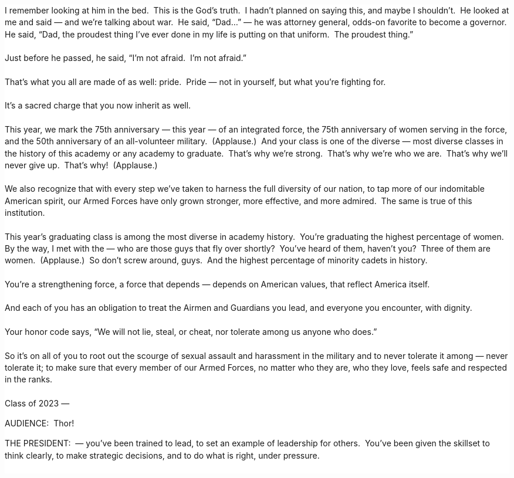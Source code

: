 I remember looking at him in the bed.  This is the God’s truth.  I
hadn’t planned on saying this, and maybe I shouldn’t.  He looked at me
and said — and we’re talking about war.  He said, “Dad…” — he was
attorney general, odds-on favorite to become a governor.  He said, “Dad,
the proudest thing I’ve ever done in my life is putting on that
uniform.  The proudest thing.”  
   
Just before he passed, he said, “I’m not afraid.  I’m not afraid.”  
   
That’s what you all are made of as well: pride.  Pride — not in
yourself, but what you’re fighting for.  
   
It’s a sacred charge that you now inherit as well.  
   
This year, we mark the 75th anniversary — this year — of an integrated
force, the 75th anniversary of women serving in the force, and the 50th
anniversary of an all-volunteer military.  (Applause.)  And your class
is one of the diverse — most diverse classes in the history of this
academy or any academy to graduate.  That’s why we’re strong.  That’s
why we’re who we are.  That’s why we’ll never give up.  That’s why! 
(Applause.)  
   
We also recognize that with every step we’ve taken to harness the full
diversity of our nation, to tap more of our indomitable American spirit,
our Armed Forces have only grown stronger, more effective, and more
admired.  The same is true of this institution.   
   
This year’s graduating class is among the most diverse in academy
history.  You’re graduating the highest percentage of women.  By the
way, I met with the — who are those guys that fly over shortly?  You’ve
heard of them, haven’t you?  Three of them are women.  (Applause.)  So
don’t screw around, guys.  And the highest percentage of minority cadets
in history.  
   
You’re a strengthening force, a force that depends — depends on American
values, that reflect America itself.   
   
And each of you has an obligation to treat the Airmen and Guardians you
lead, and everyone you encounter, with dignity.  
   
Your honor code says, “We will not lie, steal, or cheat, nor tolerate
among us anyone who does.”  
   
So it’s on all of you to root out the scourge of sexual assault and
harassment in the military and to never tolerate it among — never
tolerate it; to make sure that every member of our Armed Forces, no
matter who they are, who they love, feels safe and respected in the
ranks.  
   
Class of 2023 —

AUDIENCE:  Thor!

THE PRESIDENT:  — you’ve been trained to lead, to set an example of
leadership for others.  You’ve been given the skillset to think clearly,
to make strategic decisions, and to do what is right, under pressure.  
   